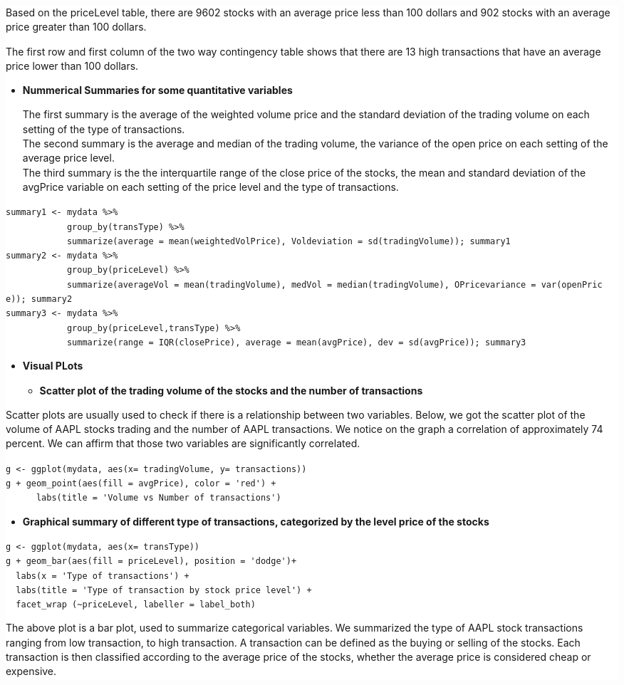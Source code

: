  Based on the priceLevel table, there are 9602 stocks with an average price less than 100 dollars and 902 stocks with an average price greater than 100 dollars.
 
 The first row and first column of the two way contingency table shows that there are 13 high transactions that have an average price lower than 100 dollars.  
 
 * **Nummerical Summaries for some quantitative variables**  
   
    The first summary is the average of the weighted volume price and the standard deviation of the trading volume on each setting of the type of transactions.  
    The second summary is the average and median of the trading volume, the variance of the open price on each setting of the average price level.  
    The third summary is the the interquartile range of the close price of the stocks, the mean and standard deviation of the avgPrice variable on each setting of the price level and the type of transactions.
 
```{r}
summary1 <- mydata %>%
            group_by(transType) %>%
            summarize(average = mean(weightedVolPrice), Voldeviation = sd(tradingVolume)); summary1
summary2 <- mydata %>%
            group_by(priceLevel) %>%
            summarize(averageVol = mean(tradingVolume), medVol = median(tradingVolume), OPricevariance = var(openPrice)); summary2
summary3 <- mydata %>%
            group_by(priceLevel,transType) %>%
            summarize(range = IQR(closePrice), average = mean(avgPrice), dev = sd(avgPrice)); summary3
```
 
 * **Visual PLots**  
 
    * **Scatter plot of the trading volume of the stocks and the number of transactions**  
  
  Scatter plots are usually used to check if there is a relationship between two variables. Below, we got the scatter plot of the volume of AAPL stocks trading and the number of AAPL transactions. We notice on the graph a correlation of approximately 74 percent. We can affirm that those two variables are significantly correlated.
    
```{r}
g <- ggplot(mydata, aes(x= tradingVolume, y= transactions))
g + geom_point(aes(fill = avgPrice), color = 'red') +
      labs(title = 'Volume vs Number of transactions')
```
 
  * **Graphical summary of different type of transactions, categorized by the level price of the stocks**
```{r}
g <- ggplot(mydata, aes(x= transType))
g + geom_bar(aes(fill = priceLevel), position = 'dodge')+
  labs(x = 'Type of transactions') +
  labs(title = 'Type of transaction by stock price level') +
  facet_wrap (~priceLevel, labeller = label_both)
```

The above plot is a bar plot, used to summarize categorical variables. We summarized the type of AAPL stock transactions ranging from low transaction, to high transaction. A transaction can be defined as the buying or selling of the stocks. Each transaction is then classified according to the average price of the stocks, whether the average price is considered cheap or expensive.

